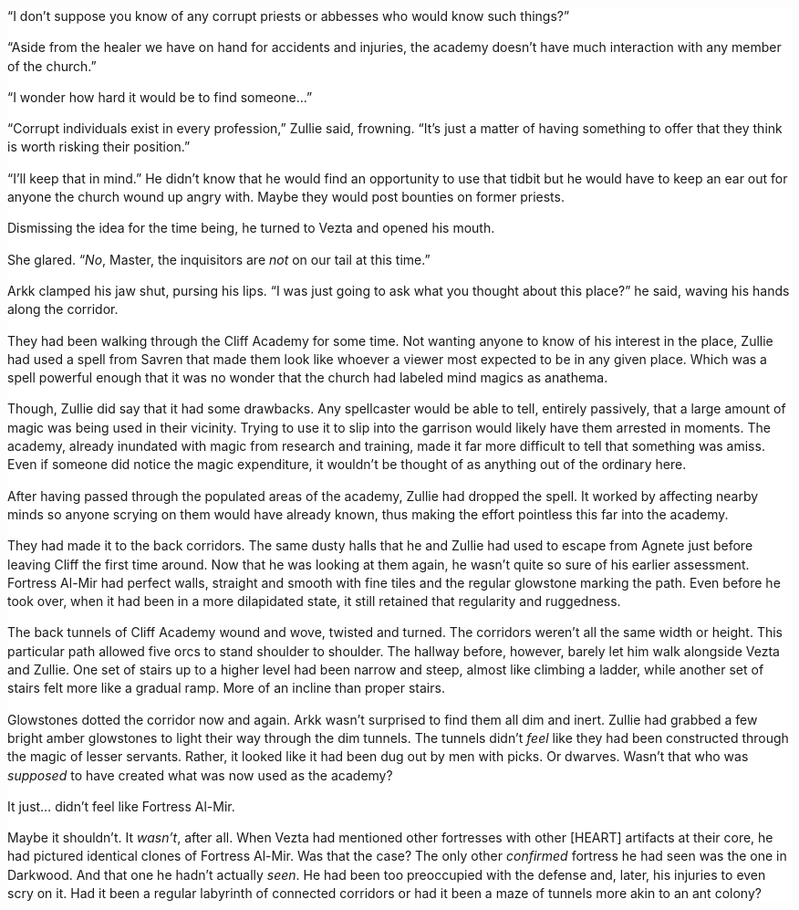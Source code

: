 “I don’t suppose you know of any corrupt priests or abbesses who would know such things?”

“Aside from the healer we have on hand for accidents and injuries, the academy doesn’t have much interaction with any member of the church.”

“I wonder how hard it would be to find someone…”

“Corrupt individuals exist in every profession,” Zullie said, frowning. “It’s just a matter of having something to offer that they think is worth risking their position.”

“I’ll keep that in mind.” He didn’t know that he would find an opportunity to use that tidbit but he would have to keep an ear out for anyone the church wound up angry with. Maybe they would post bounties on former priests.

Dismissing the idea for the time being, he turned to Vezta and opened his mouth.

She glared. “*No*, Master, the inquisitors are *not* on our tail at this time.”

Arkk clamped his jaw shut, pursing his lips. “I was just going to ask what you thought about this place?” he said, waving his hands along the corridor.

They had been walking through the Cliff Academy for some time. Not wanting anyone to know of his interest in the place, Zullie had used a spell from Savren that made them look like whoever a viewer most expected to be in any given place. Which was a spell powerful enough that it was no wonder that the church had labeled mind magics as anathema.

Though, Zullie did say that it had some drawbacks. Any spellcaster would be able to tell, entirely passively, that a large amount of magic was being used in their vicinity. Trying to use it to slip into the garrison would likely have them arrested in moments. The academy, already inundated with magic from research and training, made it far more difficult to tell that something was amiss. Even if someone did notice the magic expenditure, it wouldn’t be thought of as anything out of the ordinary here.

After having passed through the populated areas of the academy, Zullie had dropped the spell. It worked by affecting nearby minds so anyone scrying on them would have already known, thus making the effort pointless this far into the academy.

They had made it to the back corridors. The same dusty halls that he and Zullie had used to escape from Agnete just before leaving Cliff the first time around. Now that he was looking at them again, he wasn’t quite so sure of his earlier assessment. Fortress Al-Mir had perfect walls, straight and smooth with fine tiles and the regular glowstone marking the path. Even before he took over, when it had been in a more dilapidated state, it still retained that regularity and ruggedness.

The back tunnels of Cliff Academy wound and wove, twisted and turned. The corridors weren’t all the same width or height. This particular path allowed five orcs to stand shoulder to shoulder. The hallway before, however, barely let him walk alongside Vezta and Zullie. One set of stairs up to a higher level had been narrow and steep, almost like climbing a ladder, while another set of stairs felt more like a gradual ramp. More of an incline than proper stairs.

Glowstones dotted the corridor now and again. Arkk wasn’t surprised to find them all dim and inert. Zullie had grabbed a few bright amber glowstones to light their way through the dim tunnels. The tunnels didn’t *feel* like they had been constructed through the magic of lesser servants. Rather, it looked like it had been dug out by men with picks. Or dwarves. Wasn’t that who was *supposed* to have created what was now used as the academy?

It just… didn’t feel like Fortress Al-Mir.

Maybe it shouldn’t. It *wasn’t*, after all. When Vezta had mentioned other fortresses with other [HEART] artifacts at their core, he had pictured identical clones of Fortress Al-Mir. Was that the case? The only other *confirmed* fortress he had seen was the one in Darkwood. And that one he hadn’t actually *seen*. He had been too preoccupied with the defense and, later, his injuries to even scry on it. Had it been a regular labyrinth of connected corridors or had it been a maze of tunnels more akin to an ant colony?
